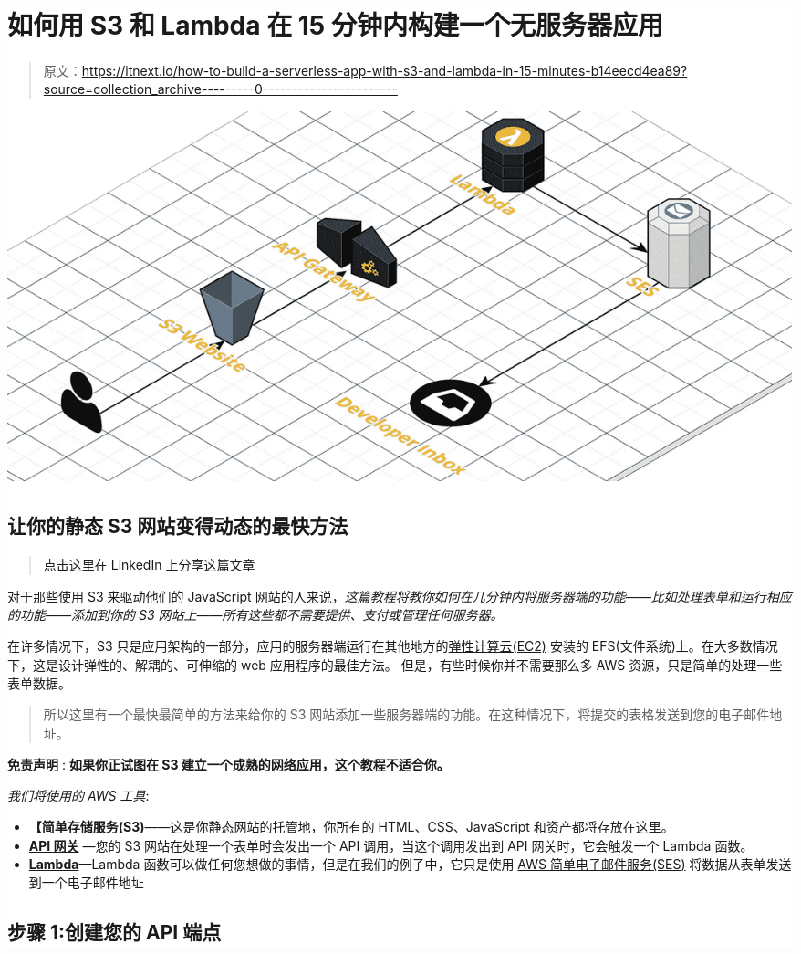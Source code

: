 # 如何用 S3 和 Lambda 在 15 分钟内构建一个无服务器应用

> 原文：<https://itnext.io/how-to-build-a-serverless-app-with-s3-and-lambda-in-15-minutes-b14eecd4ea89?source=collection_archive---------0----------------------->

![](img/2d3a93006eebebbecde309b53cf200db.png)

## 让你的静态 S3 网站变得动态的最快方法

> [点击这里在 LinkedIn 上分享这篇文章](http://https%3A%2F%2Fitnext.io%2Fhow-to-build-a-serverless-app-with-s3-and-lambda-in-15-minutes-b14eecd4ea89%3Futm_source%3Dmedium_sharelink%26utm_medium%3Dsocial%26utm_campaign%3Dbuffer)

对于那些使用 [S3](https://aws.amazon.com/s3/) 来驱动他们的 JavaScript 网站的人来说，*这篇教程将教你如何在几分钟内将服务器端的功能——比如处理表单和运行相应的功能——添加到你的 S3 网站上——所有这些都不需要提供、支付或管理任何服务器。*

在许多情况下，S3 只是应用架构的一部分，应用的服务器端运行在其他地方的[弹性计算云(EC2)](https://aws.amazon.com/ec2/) 安装的 EFS(文件系统)上。在大多数情况下，这是设计弹性的、解耦的、可伸缩的 web 应用程序的最佳方法。 但是，有些时候你并不需要那么多 AWS 资源，只是简单的处理一些表单数据。

> 所以这里有一个最快最简单的方法来给你的 S3 网站添加一些服务器端的功能。在这种情况下，将提交的表格发送到您的电子邮件地址。

**免责声明** : **如果你正试图在 S3 建立一个成熟的网络应用，这个教程不适合你。**

*我们将使用的 AWS 工具*:

*   [**【简单存储服务(S3)**](https://aws.amazon.com/s3/)——这是你静态网站的托管地，你所有的 HTML、CSS、JavaScript 和资产都将存放在这里。
*   [**API 网关**](https://aws.amazon.com/api-gateway/) —您的 S3 网站在处理一个表单时会发出一个 API 调用，当这个调用发出到 API 网关时，它会触发一个 Lambda 函数。
*   [**Lambda**](https://aws.amazon.com/lambda/)—Lambda 函数可以做任何您想做的事情，但是在我们的例子中，它只是使用 [AWS 简单电子邮件服务(SES)](https://aws.amazon.com/ses/) 将数据从表单发送到一个电子邮件地址

## 步骤 1:创建您的 API 端点
